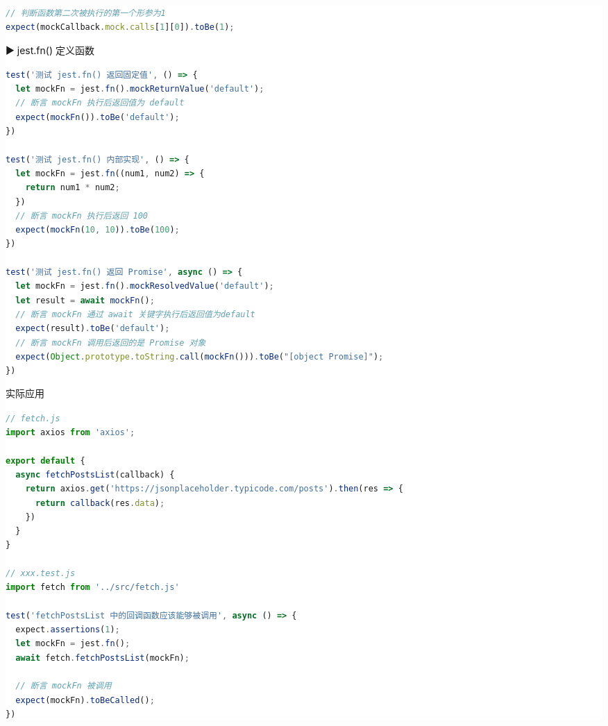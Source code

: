```js
// 判断函数第二次被执行的第一个形参为1
expect(mockCallback.mock.calls[1][0]).toBe(1);
```

▶ jest.fn()  定义函数 
```js
test('测试 jest.fn() 返回固定值', () => {
  let mockFn = jest.fn().mockReturnValue('default');
  // 断言 mockFn 执行后返回值为 default
  expect(mockFn()).toBe('default');
})

test('测试 jest.fn() 内部实现', () => {
  let mockFn = jest.fn((num1, num2) => {
    return num1 * num2;
  })
  // 断言 mockFn 执行后返回 100
  expect(mockFn(10, 10)).toBe(100);
})

test('测试 jest.fn() 返回 Promise', async () => {
  let mockFn = jest.fn().mockResolvedValue('default');
  let result = await mockFn();
  // 断言 mockFn 通过 await 关键字执行后返回值为default
  expect(result).toBe('default');
  // 断言 mockFn 调用后返回的是 Promise 对象
  expect(Object.prototype.toString.call(mockFn())).toBe("[object Promise]");
})
```
 
 实际应用

```js
// fetch.js
import axios from 'axios';

export default {
  async fetchPostsList(callback) {
    return axios.get('https://jsonplaceholder.typicode.com/posts').then(res => {
      return callback(res.data);
    })
  }
}

// xxx.test.js
import fetch from '../src/fetch.js'

test('fetchPostsList 中的回调函数应该能够被调用', async () => {
  expect.assertions(1);
  let mockFn = jest.fn();
  await fetch.fetchPostsList(mockFn);

  // 断言 mockFn 被调用
  expect(mockFn).toBeCalled();
})
```
